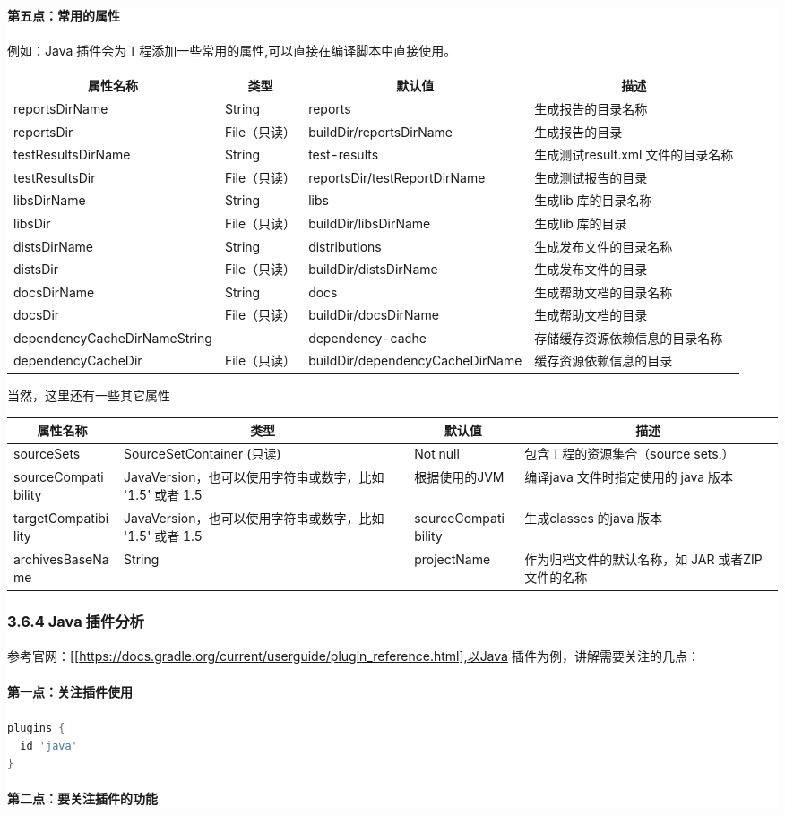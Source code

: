 #### 第五点：常用的属性

例如：Java 插件会为工程添加一些常用的属性,可以直接在编译脚本中直接使用。

| 属性名称                     | 类型         | 默认值                          | 描述                              |
| ---------------------------- | ------------ | ------------------------------- | --------------------------------- |
| reportsDirName               | String       | reports                         | 生成报告的目录名称                |
| reportsDir                   | File（只读） | buildDir/reportsDirName         | 生成报告的目录                    |
| testResultsDirName           | String       | test-results                    | 生成测试result.xml 文件的目录名称 |
| testResultsDir               | File（只读） | reportsDir/testReportDirName    | 生成测试报告的目录                |
| libsDirName                  | String       | libs                            | 生成lib 库的目录名称              |
| libsDir                      | File（只读） | buildDir/libsDirName            | 生成lib 库的目录                  |
| distsDirName                 | String       | distributions                   | 生成发布文件的目录名称            |
| distsDir                     | File（只读） | buildDir/distsDirName           | 生成发布文件的目录                |
| docsDirName                  | String       | docs                            | 生成帮助文档的目录名称            |
| docsDir                      | File（只读） | buildDir/docsDirName            | 生成帮助文档的目录                |
| dependencyCacheDirNameString |              | dependency-cache                | 存储缓存资源依赖信息的目录名称    |
| dependencyCacheDir           | File（只读） | buildDir/dependencyCacheDirName | 缓存资源依赖信息的目录            |

当然，这里还有一些其它属性

| 属性名称            | 类型                                                     | 默认值              | 描述                                              |
| ------------------- | -------------------------------------------------------- | ------------------- | ------------------------------------------------- |
| sourceSets          | SourceSetContainer (只读)                                | Not null            | 包含工程的资源集合（source sets.）                |
| sourceCompatibility | JavaVersion，也可以使用字符串或数字，比如 '1.5' 或者 1.5 | 根据使用的JVM       | 编译java 文件时指定使用的 java 版本               |
| targetCompatibility | JavaVersion，也可以使用字符串或数字，比如 '1.5' 或者 1.5 | sourceCompatibility | 生成classes 的java 版本                           |
| archivesBaseName    | String                                                   | projectName         | 作为归档文件的默认名称，如 JAR 或者ZIP 文件的名称 |



### 3.6.4 Java 插件分析

参考官网：[[https://docs.gradle.org/current/userguide/plugin_reference.html],以Java 插件为例，讲解需要关注的几点：

#### 第一点：关注插件使用

```groovy
plugins {
  id 'java'
}
```

#### 第二点：要关注插件的功能
